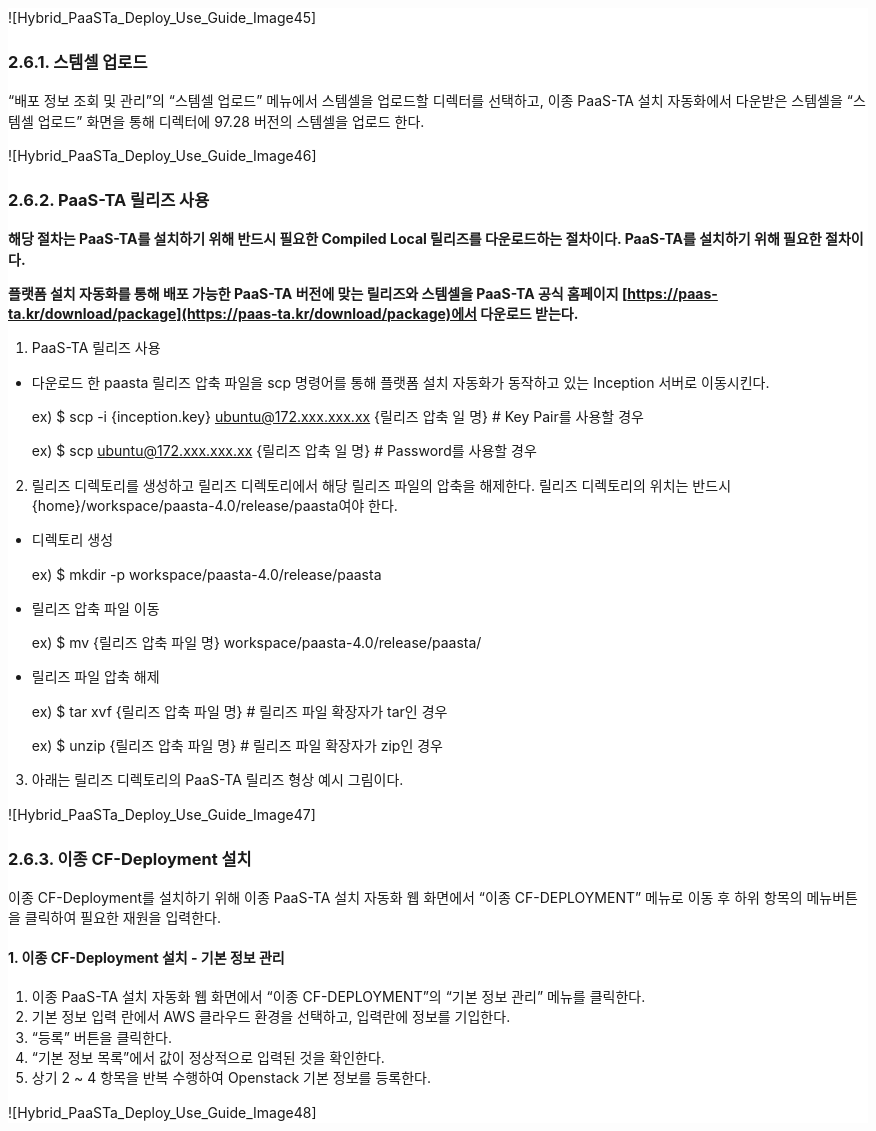 ![Hybrid_PaaSTa_Deploy_Use_Guide_Image45]

### 2.6.1. 스템셀 업로드

“배포 정보 조회 및 관리”의 “스템셀 업로드” 메뉴에서 스템셀을 업로드할 디렉터를 선택하고, 이종 PaaS-TA 설치 자동화에서 다운받은 스템셀을 “스템셀 업로드” 화면을 통해 디렉터에 97.28 버전의 스템셀을 업로드 한다.

![Hybrid_PaaSTa_Deploy_Use_Guide_Image46]

### 2.6.2. PaaS-TA 릴리즈 사용

**해당 절차는 PaaS-TA를 설치하기 위해 반드시 필요한 Compiled Local 릴리즈를 다운로드하는 절차이다. PaaS-TA를 설치하기 위해 필요한 절차이다.**

**플랫폼 설치 자동화를 통해 배포 가능한 PaaS-TA 버전에 맞는 릴리즈와 스템셀을 PaaS-TA 공식 홈페이지 [https://paas-ta.kr/download/package](https://paas-ta.kr/download/package)에서 다운로드 받는다.**

1.	PaaS-TA 릴리즈 사용

-	다운로드 한 paasta 릴리즈 압축 파일을 scp 명령어를 통해 플랫폼 설치 자동화가 동작하고 있는 Inception 서버로 이동시킨다.

    ex) $ scp -i {inception.key} ubuntu@172.xxx.xxx.xx {릴리즈 압축 일 명} # Key Pair를 사용할 경우

    ex) $ scp ubuntu@172.xxx.xxx.xx {릴리즈 압축 일 명} # Password를 사용할 경우

2.	릴리즈 디렉토리를 생성하고 릴리즈 디렉토리에서 해당 릴리즈 파일의 압축을 해제한다.
릴리즈 디렉토리의 위치는 반드시 {home}/workspace/paasta-4.0/release/paasta여야 한다.
-	디렉토리 생성

    ex) $ mkdir -p workspace/paasta-4.0/release/paasta

-	릴리즈 압축 파일 이동

    ex) $ mv {릴리즈 압축 파일 명} workspace/paasta-4.0/release/paasta/

-	릴리즈 파일 압축 해제

    ex) $ tar xvf {릴리즈 압축 파일 명} # 릴리즈 파일 확장자가 tar인 경우

    ex) $ unzip {릴리즈 압축 파일 명} # 릴리즈 파일 확장자가 zip인 경우

3.	아래는 릴리즈 디렉토리의 PaaS-TA 릴리즈 형상 예시 그림이다.

![Hybrid_PaaSTa_Deploy_Use_Guide_Image47]

### 2.6.3. 이종 CF-Deployment 설치

이종 CF-Deployment를 설치하기 위해 이종 PaaS-TA 설치 자동화 웹 화면에서 “이종 CF-DEPLOYMENT” 메뉴로 이동 후 하위 항목의 메뉴버튼을 클릭하여 필요한 재원을 입력한다.

#### 1. 이종 CF-Deployment 설치 - 기본 정보 관리

1.	이종 PaaS-TA 설치 자동화 웹 화면에서 “이종 CF-DEPLOYMENT”의 “기본 정보 관리” 메뉴를 클릭한다.
2.	기본 정보 입력 란에서 AWS 클라우드 환경을 선택하고, 입력란에 정보를 기입한다.
3.	“등록” 버튼을 클릭한다.
4.	“기본 정보 목록”에서 값이 정상적으로 입력된 것을 확인한다.
5.	상기 2 ~ 4 항목을 반복 수행하여 Openstack 기본 정보를 등록한다.

![Hybrid_PaaSTa_Deploy_Use_Guide_Image48]
